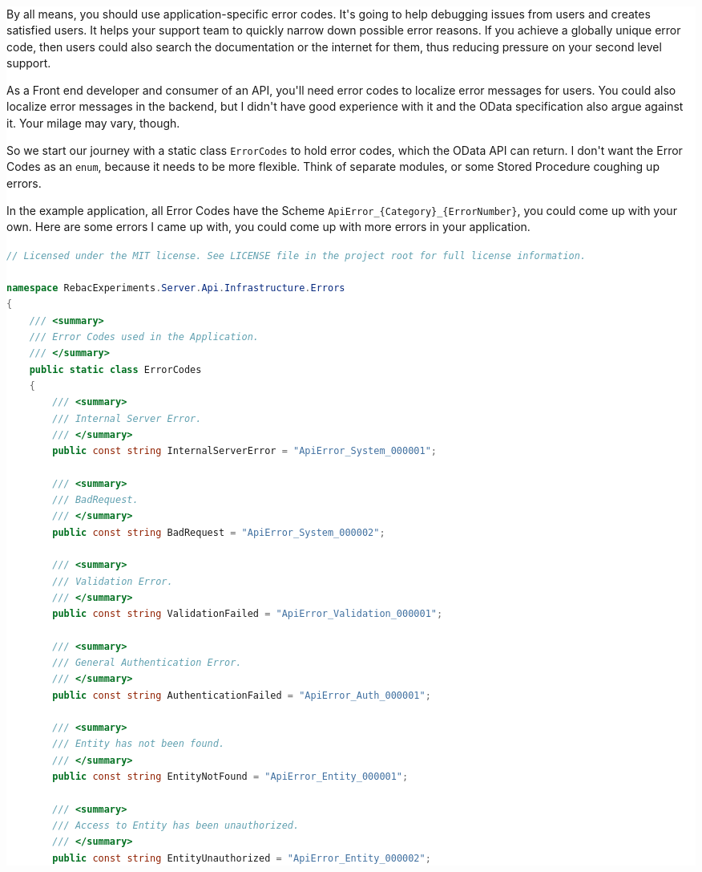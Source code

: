 By all means, you should use application-specific error codes. It's going to help debugging issues from users and 
creates satisfied users. It helps your support team to quickly narrow down possible error reasons. If you achieve a 
globally unique error code, then users could also search the documentation or the internet for them, thus 
reducing pressure on your second level support.

As a Front end developer and consumer of an API, you'll need error codes to localize error messages for users. You could 
also localize error messages in the backend, but I didn't have good experience with it and the OData specification also 
argue against it. Your milage may vary, though.

So we start our journey with a static class `ErrorCodes` to hold error codes, which the OData API can return. I don't 
want the Error Codes as an `enum`, because it needs to be more flexible. Think of separate modules, or some Stored 
Procedure coughing up errors.

In the example application, all Error Codes have the Scheme `ApiError_{Category}_{ErrorNumber}`, you could come up 
with your own. Here are some errors I came up with, you could come up with more errors in your application.

```csharp
// Licensed under the MIT license. See LICENSE file in the project root for full license information.

namespace RebacExperiments.Server.Api.Infrastructure.Errors
{
    /// <summary>
    /// Error Codes used in the Application.
    /// </summary>
    public static class ErrorCodes
    {
        /// <summary>
        /// Internal Server Error.
        /// </summary>
        public const string InternalServerError = "ApiError_System_000001";

        /// <summary>
        /// BadRequest.
        /// </summary>
        public const string BadRequest = "ApiError_System_000002";

        /// <summary>
        /// Validation Error.
        /// </summary>
        public const string ValidationFailed = "ApiError_Validation_000001";

        /// <summary>
        /// General Authentication Error.
        /// </summary>
        public const string AuthenticationFailed = "ApiError_Auth_000001";

        /// <summary>
        /// Entity has not been found.
        /// </summary>
        public const string EntityNotFound = "ApiError_Entity_000001";

        /// <summary>
        /// Access to Entity has been unauthorized.
        /// </summary>
        public const string EntityUnauthorized = "ApiError_Entity_000002";

```